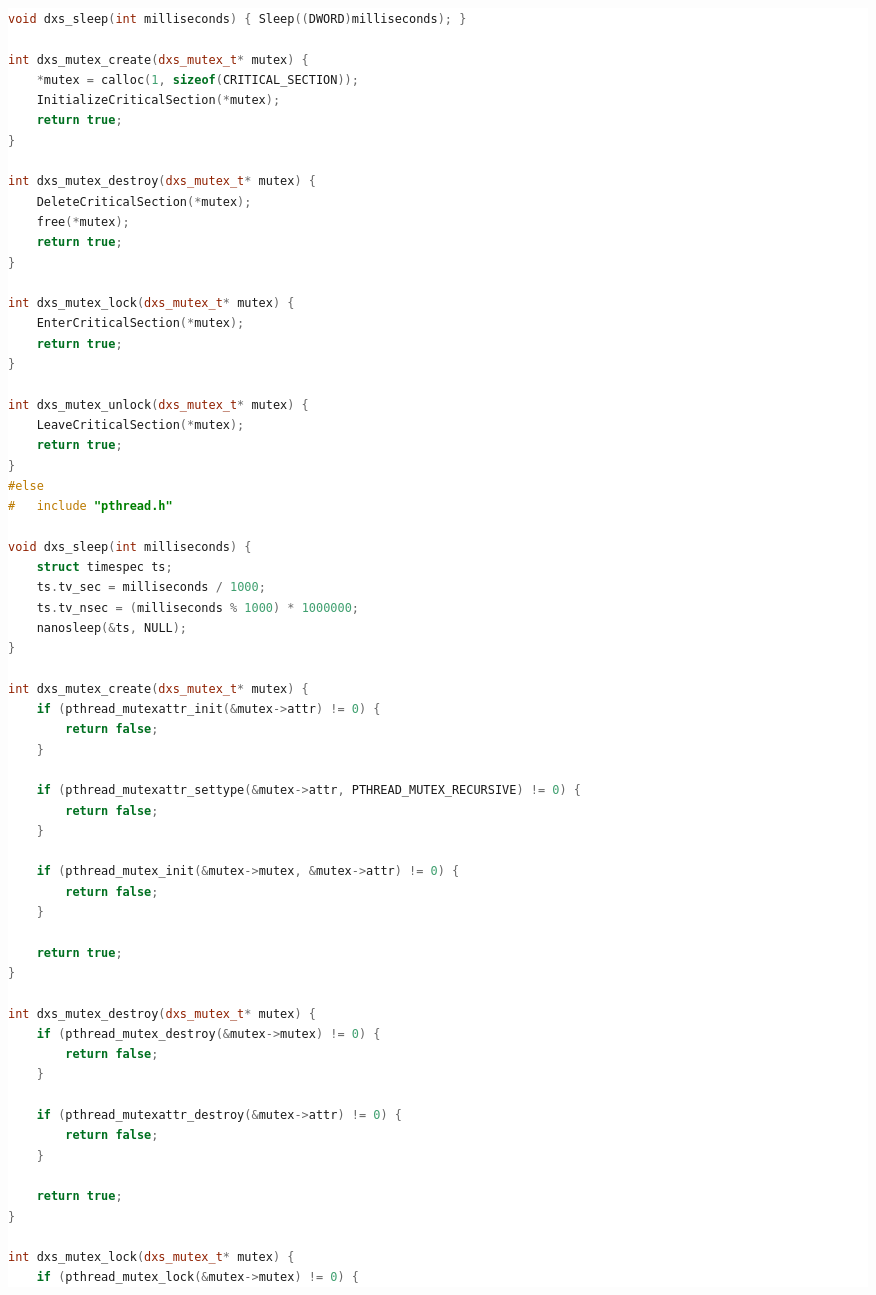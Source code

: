 ```cpp
void dxs_sleep(int milliseconds) { Sleep((DWORD)milliseconds); }

int dxs_mutex_create(dxs_mutex_t* mutex) {
	*mutex = calloc(1, sizeof(CRITICAL_SECTION));
	InitializeCriticalSection(*mutex);
	return true;
}

int dxs_mutex_destroy(dxs_mutex_t* mutex) {
	DeleteCriticalSection(*mutex);
	free(*mutex);
	return true;
}

int dxs_mutex_lock(dxs_mutex_t* mutex) {
	EnterCriticalSection(*mutex);
	return true;
}

int dxs_mutex_unlock(dxs_mutex_t* mutex) {
	LeaveCriticalSection(*mutex);
	return true;
}
#else
#	include "pthread.h"

void dxs_sleep(int milliseconds) {
	struct timespec ts;
	ts.tv_sec = milliseconds / 1000;
	ts.tv_nsec = (milliseconds % 1000) * 1000000;
	nanosleep(&ts, NULL);
}

int dxs_mutex_create(dxs_mutex_t* mutex) {
	if (pthread_mutexattr_init(&mutex->attr) != 0) {
		return false;
	}

	if (pthread_mutexattr_settype(&mutex->attr, PTHREAD_MUTEX_RECURSIVE) != 0) {
		return false;
	}

	if (pthread_mutex_init(&mutex->mutex, &mutex->attr) != 0) {
		return false;
	}

	return true;
}

int dxs_mutex_destroy(dxs_mutex_t* mutex) {
	if (pthread_mutex_destroy(&mutex->mutex) != 0) {
		return false;
	}

	if (pthread_mutexattr_destroy(&mutex->attr) != 0) {
		return false;
	}

	return true;
}

int dxs_mutex_lock(dxs_mutex_t* mutex) {
	if (pthread_mutex_lock(&mutex->mutex) != 0) {
```